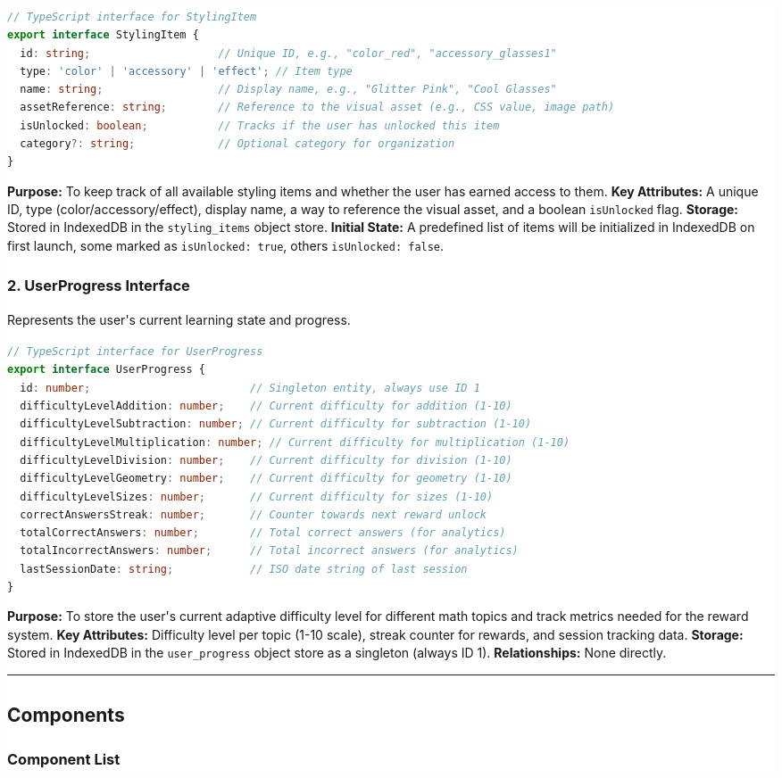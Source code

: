 ```typescript
// TypeScript interface for StylingItem
export interface StylingItem {
  id: string;                    // Unique ID, e.g., "color_red", "accessory_glasses1"
  type: 'color' | 'accessory' | 'effect'; // Item type
  name: string;                  // Display name, e.g., "Glitter Pink", "Cool Glasses"
  assetReference: string;        // Reference to the visual asset (e.g., CSS value, image path)
  isUnlocked: boolean;           // Tracks if the user has unlocked this item
  category?: string;             // Optional category for organization
}
```

**Purpose:** To keep track of all available styling items and whether the user has earned access to them.
**Key Attributes:** A unique ID, type (color/accessory/effect), display name, a way to reference the visual asset, and a boolean `isUnlocked` flag.
**Storage:** Stored in IndexedDB in the `styling_items` object store.
**Initial State:** A predefined list of items will be initialized in IndexedDB on first launch, some marked as `isUnlocked: true`, others `isUnlocked: false`.

### 2\. UserProgress Interface

Represents the user's current learning state and progress.

```typescript
// TypeScript interface for UserProgress
export interface UserProgress {
  id: number;                         // Singleton entity, always use ID 1
  difficultyLevelAddition: number;    // Current difficulty for addition (1-10)
  difficultyLevelSubtraction: number; // Current difficulty for subtraction (1-10)
  difficultyLevelMultiplication: number; // Current difficulty for multiplication (1-10)
  difficultyLevelDivision: number;    // Current difficulty for division (1-10)
  difficultyLevelGeometry: number;    // Current difficulty for geometry (1-10)
  difficultyLevelSizes: number;       // Current difficulty for sizes (1-10)
  correctAnswersStreak: number;       // Counter towards next reward unlock
  totalCorrectAnswers: number;        // Total correct answers (for analytics)
  totalIncorrectAnswers: number;      // Total incorrect answers (for analytics)
  lastSessionDate: string;            // ISO date string of last session
}
```

**Purpose:** To store the user's current adaptive difficulty level for different math topics and track metrics needed for the reward system.
**Key Attributes:** Difficulty level per topic (1-10 scale), streak counter for rewards, and session tracking data.
**Storage:** Stored in IndexedDB in the `user_progress` object store as a singleton (always ID 1).
**Relationships:** None directly.

-----

## Components

### Component List
